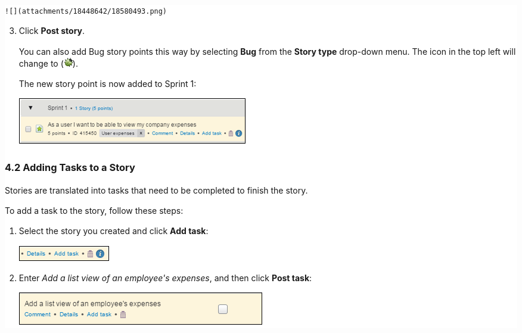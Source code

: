     ![](attachments/18448642/18580493.png)
3.  Click **Post story**.

    <div class="alert alert-info">

    You can also add Bug story points this way by selecting **Bug** from the **Story type** drop-down menu. The icon in the top left will change to (![](attachments/18448642/18580492.png)).

    </div>

    The new story point is now added to Sprint 1:

    ![](attachments/18448642/18580509.png)

### 4.2 Adding Tasks to a Story

Stories are translated into tasks that need to be completed to finish the story.

To add a task to the story, follow these steps:

1. Select the story you created and click **Add task**:

    ![](attachments/18448642/18580507.png)

2. Enter *Add a list view of an employee's expenses*, and then click **Post task**:

    ![](attachments/18448642/18580506.png)
